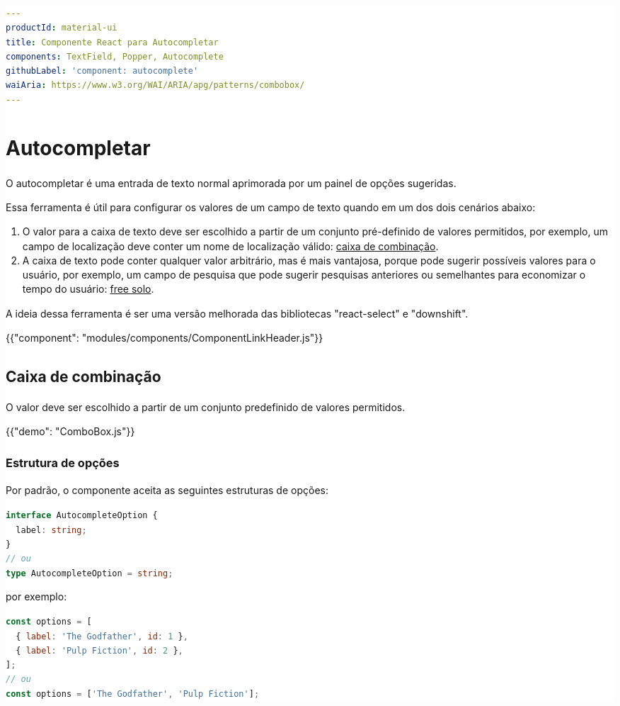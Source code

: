 ```yaml
---
productId: material-ui
title: Componente React para Autocompletar
components: TextField, Popper, Autocomplete
githubLabel: 'component: autocomplete'
waiAria: https://www.w3.org/WAI/ARIA/apg/patterns/combobox/
---
```


# Autocompletar

<p class="description">O autocompletar é uma entrada de texto normal aprimorada por um painel de opções sugeridas.</p>

Essa ferramenta é útil para configurar os valores de um campo de texto quando em um dos dois cenários abaixo:

1. O valor para a caixa de texto deve ser escolhido a partir de um conjunto pré-definido de valores permitidos, por exemplo, um campo de localização deve conter um nome de localização válido: [caixa de combinação](#combo-box).
2. A caixa de texto pode conter qualquer valor arbitrário, mas é mais vantajosa, porque pode sugerir possíveis valores para o usuário, por exemplo, um campo de pesquisa que pode sugerir pesquisas anteriores ou semelhantes para economizar o tempo do usuário: [free solo](#free-solo).

A ideia dessa ferramenta é ser uma versão melhorada das bibliotecas "react-select" e "downshift".

{{"component": "modules/components/ComponentLinkHeader.js"}}

## Caixa de combinação

O valor deve ser escolhido a partir de um conjunto predefinido de valores permitidos.

{{"demo": "ComboBox.js"}}

### Estrutura de opções

Por padrão, o componente aceita as seguintes estruturas de opções:

```ts
interface AutocompleteOption {
  label: string;
}
// ou
type AutocompleteOption = string;
```

por exemplo:

```js
const options = [
  { label: 'The Godfather', id: 1 },
  { label: 'Pulp Fiction', id: 2 },
];
// ou
const options = ['The Godfather', 'Pulp Fiction'];
```
